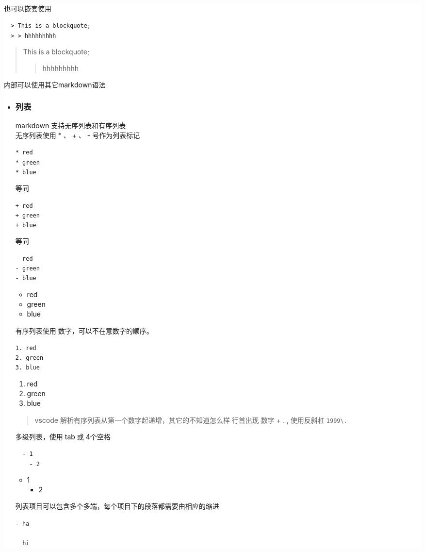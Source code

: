   也可以嵌套使用

      > This is a blockquote;
      > > hhhhhhhhh
  
  > This is a blockquote;
  > > hhhhhhhhh

  内部可以使用其它markdown语法

- ### 列表
  
  markdown 支持无序列表和有序列表  
  无序列表使用 * 、 + 、 - 号作为列表标记

      * red
      * green
      * blue

  等同

      + red
      + green
      + blue

  等同

      - red
      - green
      - blue

  - red
  - green
  - blue

  有序列表使用 数字，可以不在意数字的顺序。

      1. red
      2. green
      3. blue

  1. red
  2. green
  3. blue

  > vscode 解析有序列表从第一个数字起递增，其它的不知道怎么样
  > 行首出现 数字 + . , 使用反斜杠 ``` 1999\. ```

  多级列表，使用 tab 或 4个空格

        - 1
          - 2

  - 1
    - 2

  列表项目可以包含多个多端，每个项目下的段落都需要由相应的缩进

      - ha

        hi
      